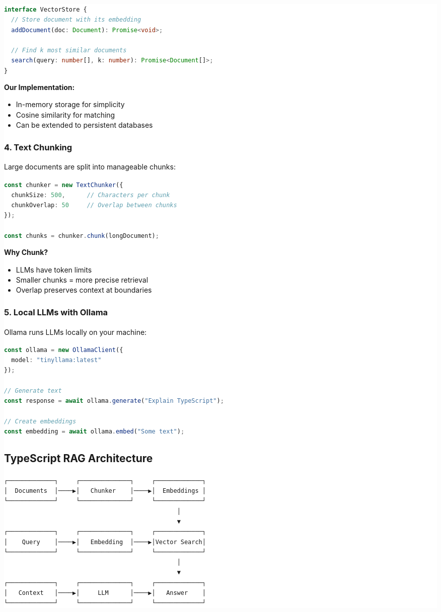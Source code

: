 ```typescript
interface VectorStore {
  // Store document with its embedding
  addDocument(doc: Document): Promise<void>;
  
  // Find k most similar documents
  search(query: number[], k: number): Promise<Document[]>;
}
```

**Our Implementation:**
- In-memory storage for simplicity
- Cosine similarity for matching
- Can be extended to persistent databases

### 4. Text Chunking

Large documents are split into manageable chunks:

```typescript
const chunker = new TextChunker({
  chunkSize: 500,      // Characters per chunk
  chunkOverlap: 50     // Overlap between chunks
});

const chunks = chunker.chunk(longDocument);
```

**Why Chunk?**
- LLMs have token limits
- Smaller chunks = more precise retrieval
- Overlap preserves context at boundaries

### 5. Local LLMs with Ollama

Ollama runs LLMs locally on your machine:

```typescript
const ollama = new OllamaClient({
  model: "tinyllama:latest"
});

// Generate text
const response = await ollama.generate("Explain TypeScript");

// Create embeddings
const embedding = await ollama.embed("Some text");
```

## TypeScript RAG Architecture

```
┌─────────────┐     ┌──────────────┐     ┌─────────────┐
│  Documents  │────▶│   Chunker    │────▶│  Embeddings │
└─────────────┘     └──────────────┘     └─────────────┘
                                                │
                                                ▼
┌─────────────┐     ┌──────────────┐     ┌─────────────┐
│    Query    │────▶│   Embedding  │────▶│Vector Search│
└─────────────┘     └──────────────┘     └─────────────┘
                                                │
                                                ▼
┌─────────────┐     ┌──────────────┐     ┌─────────────┐
│   Context   │────▶│     LLM      │────▶│   Answer    │
└─────────────┘     └──────────────┘     └─────────────┘
```

